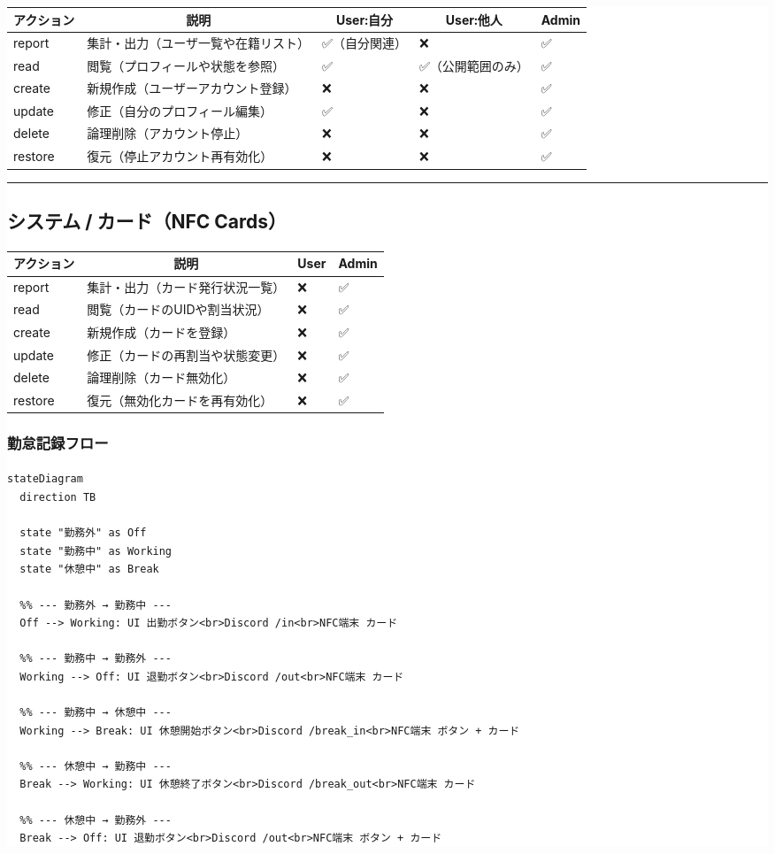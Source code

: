 | アクション   | 説明                 | User:自分 | User:他人   | Admin |
| ------- | ------------------ | ------- | --------- | ----- |
| report  | 集計・出力（ユーザ一覧や在籍リスト） | ✅（自分関連） | ❌         | ✅     |
| read    | 閲覧（プロフィールや状態を参照）   | ✅       | ✅（公開範囲のみ） | ✅     |
| create  | 新規作成（ユーザーアカウント登録）  | ❌       | ❌         | ✅     |
| update  | 修正（自分のプロフィール編集）    | ✅       | ❌         | ✅     |
| delete  | 論理削除（アカウント停止）      | ❌       | ❌         | ✅     |
| restore | 復元（停止アカウント再有効化）    | ❌       | ❌         | ✅     |

---

## システム / カード（NFC Cards）

| アクション   | 説明               | User | Admin |
| ------- | ---------------- | ---- | ----- |
| report  | 集計・出力（カード発行状況一覧） | ❌    | ✅     |
| read    | 閲覧（カードのUIDや割当状況） | ❌    | ✅     |
| create  | 新規作成（カードを登録）     | ❌    | ✅     |
| update  | 修正（カードの再割当や状態変更） | ❌    | ✅     |
| delete  | 論理削除（カード無効化）     | ❌    | ✅     |
| restore | 復元（無効化カードを再有効化）  | ❌    | ✅     |

### 勤怠記録フロー

```mermaid
stateDiagram
  direction TB

  state "勤務外" as Off
  state "勤務中" as Working
  state "休憩中" as Break

  %% --- 勤務外 → 勤務中 ---
  Off --> Working: UI 出勤ボタン<br>Discord /in<br>NFC端末 カード

  %% --- 勤務中 → 勤務外 ---
  Working --> Off: UI 退勤ボタン<br>Discord /out<br>NFC端末 カード

  %% --- 勤務中 → 休憩中 ---
  Working --> Break: UI 休憩開始ボタン<br>Discord /break_in<br>NFC端末 ボタン + カード

  %% --- 休憩中 → 勤務中 ---
  Break --> Working: UI 休憩終了ボタン<br>Discord /break_out<br>NFC端末 カード

  %% --- 休憩中 → 勤務外 ---
  Break --> Off: UI 退勤ボタン<br>Discord /out<br>NFC端末 ボタン + カード

```
